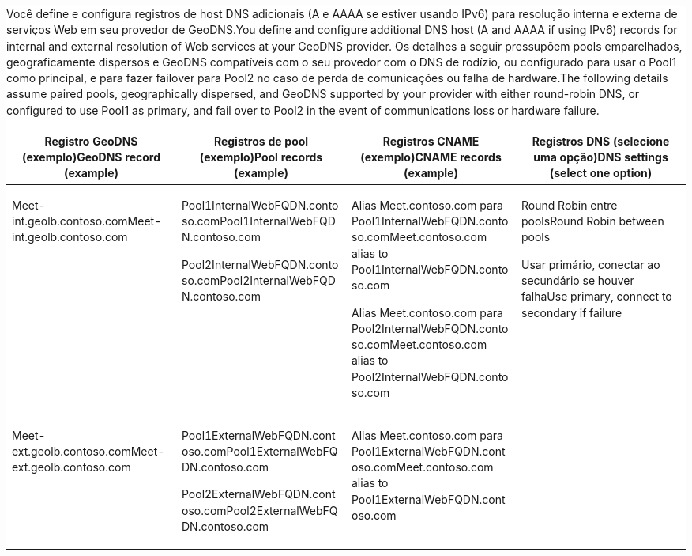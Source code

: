 <span data-ttu-id="c858e-232">Você define e configura registros de host DNS adicionais (A e AAAA se estiver usando IPv6) para resolução interna e externa de serviços Web em seu provedor de GeoDNS.</span><span class="sxs-lookup"><span data-stu-id="c858e-232">You define and configure additional DNS host (A and AAAA if using IPv6) records for internal and external resolution of Web services at your GeoDNS provider.</span></span> <span data-ttu-id="c858e-233">Os detalhes a seguir pressupõem pools emparelhados, geograficamente dispersos e GeoDNS compatíveis com o seu provedor com o DNS de rodízio, ou configurado para usar o Pool1 como principal, e para fazer failover para Pool2 no caso de perda de comunicações ou falha de hardware.</span><span class="sxs-lookup"><span data-stu-id="c858e-233">The following details assume paired pools, geographically dispersed, and GeoDNS supported by your provider with either round-robin DNS, or configured to use Pool1 as primary, and fail over to Pool2 in the event of communications loss or hardware failure.</span></span>


<table>
<colgroup>
<col style="width: 25%" />
<col style="width: 25%" />
<col style="width: 25%" />
<col style="width: 25%" />
</colgroup>
<thead>
<tr class="header">
<th><span data-ttu-id="c858e-234">Registro GeoDNS (exemplo)</span><span class="sxs-lookup"><span data-stu-id="c858e-234">GeoDNS record (example)</span></span></th>
<th><span data-ttu-id="c858e-235">Registros de pool (exemplo)</span><span class="sxs-lookup"><span data-stu-id="c858e-235">Pool records (example)</span></span></th>
<th><span data-ttu-id="c858e-236">Registros CNAME (exemplo)</span><span class="sxs-lookup"><span data-stu-id="c858e-236">CNAME records (example)</span></span></th>
<th><span data-ttu-id="c858e-237">Registros DNS (selecione uma opção)</span><span class="sxs-lookup"><span data-stu-id="c858e-237">DNS settings (select one option)</span></span></th>
</tr>
</thead>
<tbody>
<tr class="odd">
<td><p><span data-ttu-id="c858e-238">Meet-int.geolb.contoso.com</span><span class="sxs-lookup"><span data-stu-id="c858e-238">Meet-int.geolb.contoso.com</span></span></p></td>
<td><p><span data-ttu-id="c858e-239">Pool1InternalWebFQDN.contoso.com</span><span class="sxs-lookup"><span data-stu-id="c858e-239">Pool1InternalWebFQDN.contoso.com</span></span></p>
<p><span data-ttu-id="c858e-240">Pool2InternalWebFQDN.contoso.com</span><span class="sxs-lookup"><span data-stu-id="c858e-240">Pool2InternalWebFQDN.contoso.com</span></span></p></td>
<td><p><span data-ttu-id="c858e-241">Alias Meet.contoso.com para Pool1InternalWebFQDN.contoso.com</span><span class="sxs-lookup"><span data-stu-id="c858e-241">Meet.contoso.com alias to Pool1InternalWebFQDN.contoso.com</span></span></p>
<p><span data-ttu-id="c858e-242">Alias Meet.contoso.com para Pool2InternalWebFQDN.contoso.com</span><span class="sxs-lookup"><span data-stu-id="c858e-242">Meet.contoso.com alias to Pool2InternalWebFQDN.contoso.com</span></span></p></td>
<td><p><span data-ttu-id="c858e-243">Round Robin entre pools</span><span class="sxs-lookup"><span data-stu-id="c858e-243">Round Robin between pools</span></span></p>
<p><span data-ttu-id="c858e-244">Usar primário, conectar ao secundário se houver falha</span><span class="sxs-lookup"><span data-stu-id="c858e-244">Use primary, connect to secondary if failure</span></span></p></td>
</tr>
<tr class="even">
<td><p><span data-ttu-id="c858e-245">Meet-ext.geolb.contoso.com</span><span class="sxs-lookup"><span data-stu-id="c858e-245">Meet-ext.geolb.contoso.com</span></span></p></td>
<td><p><span data-ttu-id="c858e-246">Pool1ExternalWebFQDN.contoso.com</span><span class="sxs-lookup"><span data-stu-id="c858e-246">Pool1ExternalWebFQDN.contoso.com</span></span></p>
<p><span data-ttu-id="c858e-247">Pool2ExternalWebFQDN.contoso.com</span><span class="sxs-lookup"><span data-stu-id="c858e-247">Pool2ExternalWebFQDN.contoso.com</span></span></p></td>
<td><p><span data-ttu-id="c858e-248">Alias Meet.contoso.com para Pool1ExternalWebFQDN.contoso.com</span><span class="sxs-lookup"><span data-stu-id="c858e-248">Meet.contoso.com alias to Pool1ExternalWebFQDN.contoso.com</span></span></p>